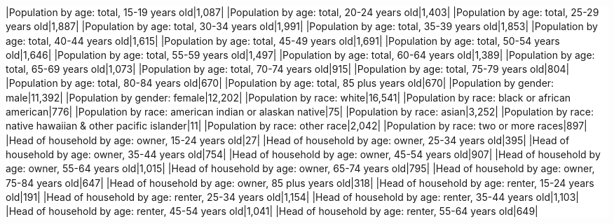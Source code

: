 |Population by age: total, 15-19 years old|1,087|
|Population by age: total, 20-24 years old|1,403|
|Population by age: total, 25-29 years old|1,887|
|Population by age: total, 30-34 years old|1,991|
|Population by age: total, 35-39 years old|1,853|
|Population by age: total, 40-44 years old|1,615|
|Population by age: total, 45-49 years old|1,691|
|Population by age: total, 50-54 years old|1,646|
|Population by age: total, 55-59 years old|1,497|
|Population by age: total, 60-64 years old|1,389|
|Population by age: total, 65-69 years old|1,073|
|Population by age: total, 70-74 years old|915|
|Population by age: total, 75-79 years old|804|
|Population by age: total, 80-84 years old|670|
|Population by age: total, 85 plus years old|670|
|Population by gender: male|11,392|
|Population by gender: female|12,202|
|Population by race: white|16,541|
|Population by race: black or african american|776|
|Population by race: american indian or alaskan native|75|
|Population by race: asian|3,252|
|Population by race: native hawaiian & other pacific islander|11|
|Population by race: other race|2,042|
|Population by race: two or more races|897|
|Head of household by age: owner, 15-24 years old|27|
|Head of household by age: owner, 25-34 years old|395|
|Head of household by age: owner, 35-44 years old|754|
|Head of household by age: owner, 45-54 years old|907|
|Head of household by age: owner, 55-64 years old|1,015|
|Head of household by age: owner, 65-74 years old|795|
|Head of household by age: owner, 75-84 years old|647|
|Head of household by age: owner, 85 plus years old|318|
|Head of household by age: renter, 15-24 years old|191|
|Head of household by age: renter, 25-34 years old|1,154|
|Head of household by age: renter, 35-44 years old|1,103|
|Head of household by age: renter, 45-54 years old|1,041|
|Head of household by age: renter, 55-64 years old|649|